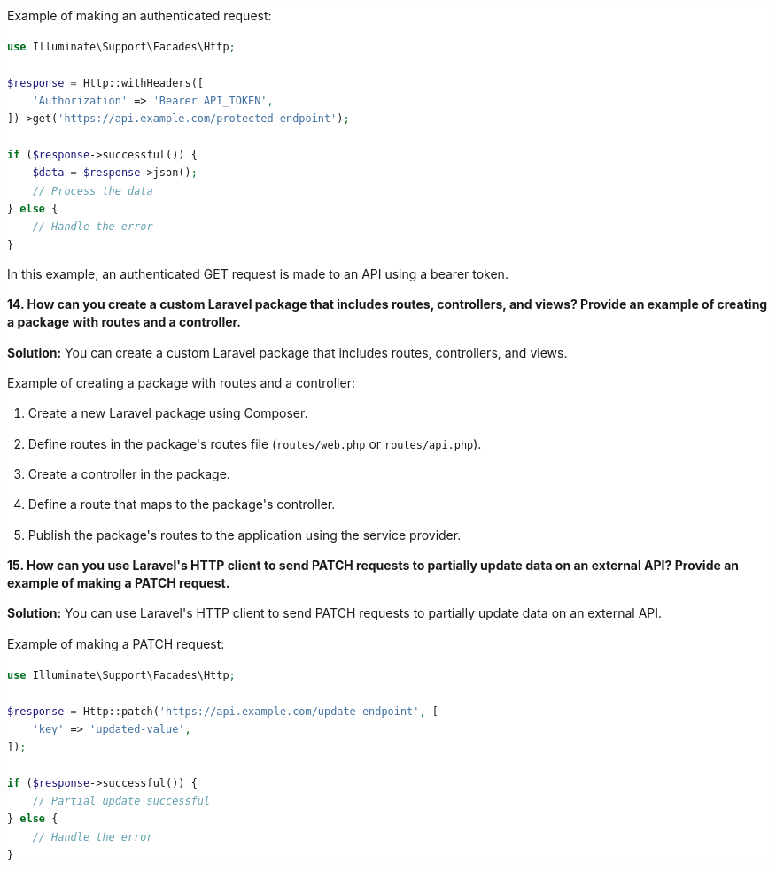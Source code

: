 Example of making an authenticated request:
```php
use Illuminate\Support\Facades\Http;

$response = Http::withHeaders([
    'Authorization' => 'Bearer API_TOKEN',
])->get('https://api.example.com/protected-endpoint');

if ($response->successful()) {
    $data = $response->json();
    // Process the data
} else {
    // Handle the error
}
```

In this example, an authenticated GET request is made to an API using a bearer token.

**14. How can you create a custom Laravel package that includes routes, controllers, and views? Provide an example of creating a package with routes and a controller.**

**Solution:**
You can create a custom Laravel package that includes routes, controllers, and views.

Example of creating a package with routes and a controller:
1. Create a new Laravel package using Composer.

2. Define routes in the package's routes file (`routes/web.php` or `routes/api.php`).

3. Create a controller in the package.

4. Define a route that maps to the package's controller.

5. Publish the package's routes to the application using the service provider.

**15. How can you use Laravel's HTTP client to send PATCH requests to partially update data on an external API? Provide an example of making a PATCH request.**

**Solution:**
You can use Laravel's HTTP client to send PATCH requests to partially update data on an external API.

Example of making a PATCH request:
```php
use Illuminate\Support\Facades\Http;

$response = Http::patch('https://api.example.com/update-endpoint', [
    'key' => 'updated-value',
]);

if ($response->successful()) {
    // Partial update successful
} else {
    // Handle the error
}
```
